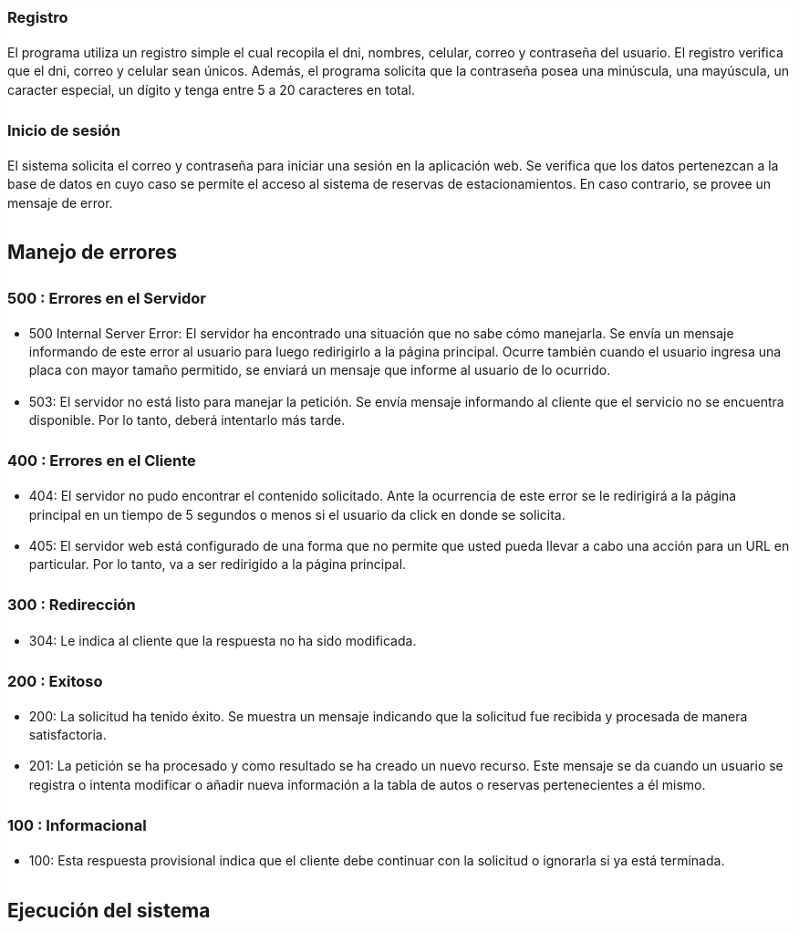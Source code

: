 ### Registro
El programa utiliza un registro simple el cual recopila el dni, nombres, celular, correo y contraseña del usuario. El registro verifica que el dni, correo y celular sean únicos. Además, el programa solicita que la contraseña posea una minúscula, una mayúscula, un caracter especial, un dígito y tenga entre 5 a 20 caracteres en total.

### Inicio de sesión
El sistema solicita el correo y contraseña para iniciar una sesión en la aplicación web. Se verifica que los datos pertenezcan a la base de datos en cuyo caso se permite el acceso al sistema de reservas de estacionamientos. En caso contrario, se provee un mensaje de error.

## Manejo de errores

### 500 : Errores en el Servidor 

- 500 Internal Server Error: El servidor ha encontrado una situación que no sabe cómo manejarla. Se envía un mensaje informando de este error al usuario para luego redirigirlo a la página principal. Ocurre también cuando el usuario ingresa una placa con mayor tamaño permitido, se enviará un mensaje que informe al usuario de lo ocurrido.

- 503: El servidor no está listo para manejar la petición. Se envía mensaje informando al cliente que el servicio no se encuentra disponible. Por lo tanto, deberá intentarlo más tarde.

### 400 : Errores en el Cliente 

- 404: El servidor no pudo encontrar el contenido solicitado. Ante la ocurrencia de este error se le redirigirá a la página principal en un tiempo de 5 segundos o menos si el usuario da click en donde se solicita.

- 405: El servidor web está configurado de una forma que no permite que usted pueda llevar a cabo una acción para un URL en particular. Por lo tanto, va a ser redirigido a la página principal.

### 300 : Redirección 

- 304: Le indica al cliente que la respuesta no ha sido modificada.

### 200 : Exitoso

- 200:  La solicitud ha tenido éxito. Se muestra un mensaje indicando que la solicitud fue recibida y procesada de manera satisfactoria. 

- 201: La petición se ha procesado y como resultado se ha creado un nuevo recurso. Este mensaje se da cuando un usuario se registra o intenta modificar o añadir nueva información a la tabla de autos o reservas pertenecientes a él mismo.

### 100 : Informacional 

- 100: Esta respuesta provisional indica que el cliente debe continuar con la solicitud o ignorarla si ya está terminada. 


## Ejecución del sistema
